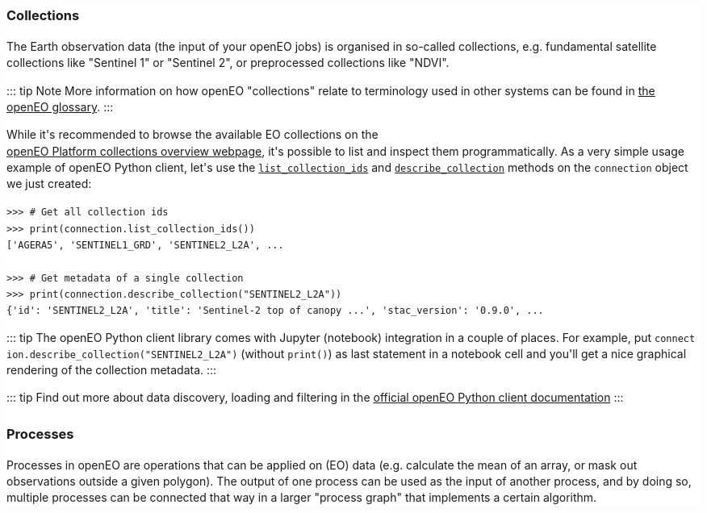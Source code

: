 
### Collections

The Earth observation data (the input of your openEO jobs) is organised in so-called collections,
e.g. fundamental satellite collections like "Sentinel 1" or "Sentinel 2",
or preprocessed collections like "NDVI".

::: tip Note
More information on how openEO "collections" relate to terminology used in other systems can be found in
[the openEO glossary](https://openeo.org/documentation/1.0/glossary.html#eo-data-collections).
:::


While it's recommended to browse the available EO collections on the  
[openEO Platform collections overview webpage](../../data-collections/index.md),
it's possible to list and inspect them programmatically.
As a very simple usage example of openEO Python client,
let's use the
[`list_collection_ids`](https://open-eo.github.io/openeo-python-client/api.html#openeo.rest.connection.Connection.list_collection_ids)
and [`describe_collection`](https://open-eo.github.io/openeo-python-client/api.html#openeo.rest.connection.Connection.describe_collection)
methods on the `connection` object we just created: 

```
>>> # Get all collection ids
>>> print(connection.list_collection_ids())
['AGERA5', 'SENTINEL1_GRD', 'SENTINEL2_L2A', ...

>>> # Get metadata of a single collection
>>> print(connection.describe_collection("SENTINEL2_L2A"))
{'id': 'SENTINEL2_L2A', 'title': 'Sentinel-2 top of canopy ...', 'stac_version': '0.9.0', ...
```

::: tip
The openEO Python client library comes with Jupyter (notebook) integration in a couple of places.
For example, put `connection.describe_collection("SENTINEL2_L2A")` (without `print()`)
as last statement in a notebook cell 
and you'll get a nice graphical rendering of the collection metadata.
:::


::: tip
Find out more about data discovery, loading and filtering in the
[official openEO Python client documentation](https://open-eo.github.io/openeo-python-client/data_access.html)
:::



### Processes

Processes in openEO are operations that can be applied on (EO) data
(e.g. calculate the mean of an array, or mask out observations outside a given polygon).
The output of one process can be used as the input of another process,
and by doing so, multiple processes can be connected that way in a larger "process graph"
that implements a certain algorithm.
